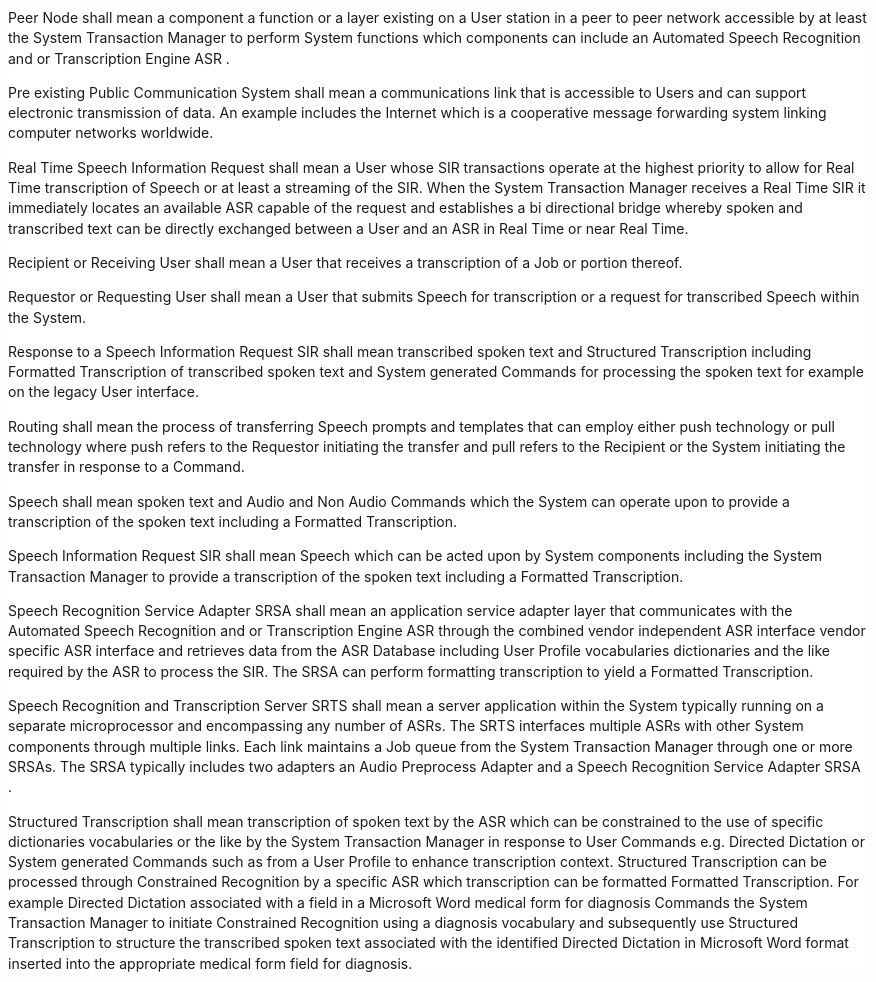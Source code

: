 Peer Node shall mean a component a function or a layer existing on a User station in a peer to peer network accessible by at least the System Transaction Manager to perform System functions which components can include an Automated Speech Recognition and or Transcription Engine ASR .

Pre existing Public Communication System shall mean a communications link that is accessible to Users and can support electronic transmission of data. An example includes the Internet which is a cooperative message forwarding system linking computer networks worldwide.

Real Time Speech Information Request shall mean a User whose SIR transactions operate at the highest priority to allow for Real Time transcription of Speech or at least a streaming of the SIR. When the System Transaction Manager receives a Real Time SIR it immediately locates an available ASR capable of the request and establishes a bi directional bridge whereby spoken and transcribed text can be directly exchanged between a User and an ASR in Real Time or near Real Time.

Recipient or Receiving User shall mean a User that receives a transcription of a Job or portion thereof.

Requestor or Requesting User shall mean a User that submits Speech for transcription or a request for transcribed Speech within the System.

Response to a Speech Information Request SIR shall mean transcribed spoken text and Structured Transcription including Formatted Transcription of transcribed spoken text and System generated Commands for processing the spoken text for example on the legacy User interface.

Routing shall mean the process of transferring Speech prompts and templates that can employ either push technology or pull technology where push refers to the Requestor initiating the transfer and pull refers to the Recipient or the System initiating the transfer in response to a Command.

Speech shall mean spoken text and Audio and Non Audio Commands which the System can operate upon to provide a transcription of the spoken text including a Formatted Transcription.

Speech Information Request SIR shall mean Speech which can be acted upon by System components including the System Transaction Manager to provide a transcription of the spoken text including a Formatted Transcription.

Speech Recognition Service Adapter SRSA shall mean an application service adapter layer that communicates with the Automated Speech Recognition and or Transcription Engine ASR through the combined vendor independent ASR interface vendor specific ASR interface and retrieves data from the ASR Database including User Profile vocabularies dictionaries and the like required by the ASR to process the SIR. The SRSA can perform formatting transcription to yield a Formatted Transcription.

Speech Recognition and Transcription Server SRTS shall mean a server application within the System typically running on a separate microprocessor and encompassing any number of ASRs. The SRTS interfaces multiple ASRs with other System components through multiple links. Each link maintains a Job queue from the System Transaction Manager through one or more SRSAs. The SRSA typically includes two adapters an Audio Preprocess Adapter and a Speech Recognition Service Adapter SRSA .

Structured Transcription shall mean transcription of spoken text by the ASR which can be constrained to the use of specific dictionaries vocabularies or the like by the System Transaction Manager in response to User Commands e.g. Directed Dictation or System generated Commands such as from a User Profile to enhance transcription context. Structured Transcription can be processed through Constrained Recognition by a specific ASR which transcription can be formatted Formatted Transcription. For example Directed Dictation associated with a field in a Microsoft Word medical form for diagnosis Commands the System Transaction Manager to initiate Constrained Recognition using a diagnosis vocabulary and subsequently use Structured Transcription to structure the transcribed spoken text associated with the identified Directed Dictation in Microsoft Word format inserted into the appropriate medical form field for diagnosis. 
